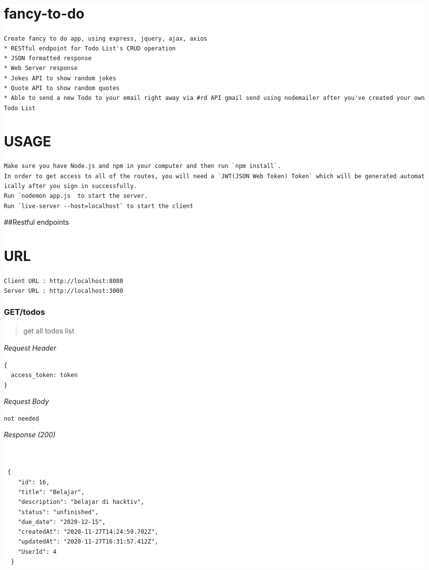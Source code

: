 # fancy-to-do
```
Create fancy to do app, using express, jquery, ajax, axios
* RESTful endpoint for Todo List's CRUD operation
* JSON formatted response
* Web Server response
* Jokes API to show random jokes
* Quote API to show random quotes
* Able to send a new Todo to your email right away via #rd API gmail send using nodemailer after you've created your own Todo List
```

# USAGE
```
Make sure you have Node.js and npm in your computer and then run `npm install`.
In order to get access to all of the routes, you will need a `JWT(JSON Web Token) Token` which will be generated automatically after you sign in successfully.
Run `nodemon app.js  to start the server.
Run `live-server --host=localhost` to start the client
```

##Restful endpoints

# URL
```
Client URL : http://localhost:8080
Server URL : http://localhost:3000
```

### GET/todos

>get all todos list

_Request Header_
```
{
  access_token: token
}
```
_Request Body_
```
not needed
```
_Response (200)_
```


 {
    "id": 16,
    "title": "Belajar",
    "description": "belajar di hacktiv",
    "status": "unfinished",
    "due_date": "2020-12-15",
    "createdAt": "2020-11-27T14:24:59.702Z",
    "updatedAt": "2020-11-27T16:31:57.412Z",
    "UserId": 4
  }
```
